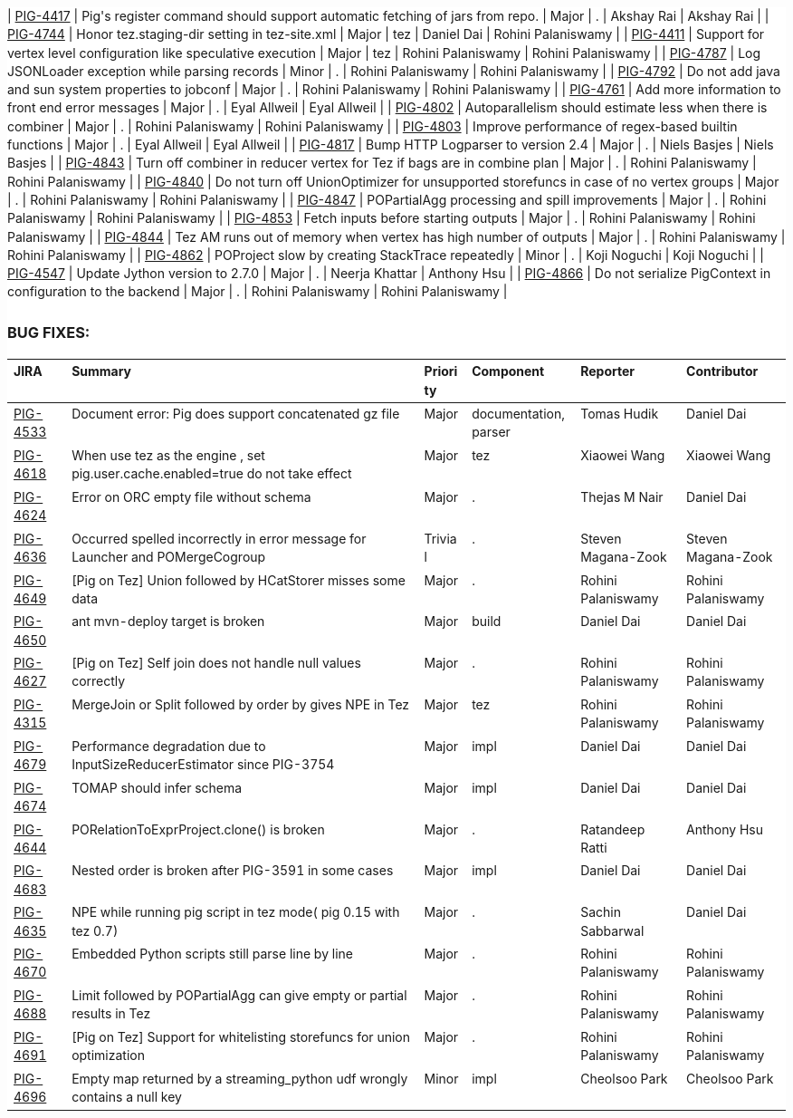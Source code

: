 | [PIG-4417](https://issues.apache.org/jira/browse/PIG-4417) | Pig's register command should support automatic fetching of jars from repo. |  Major | . | Akshay Rai | Akshay Rai |
| [PIG-4744](https://issues.apache.org/jira/browse/PIG-4744) | Honor tez.staging-dir setting in tez-site.xml |  Major | tez | Daniel Dai | Rohini Palaniswamy |
| [PIG-4411](https://issues.apache.org/jira/browse/PIG-4411) | Support for vertex level configuration like speculative execution |  Major | tez | Rohini Palaniswamy | Rohini Palaniswamy |
| [PIG-4787](https://issues.apache.org/jira/browse/PIG-4787) | Log JSONLoader exception while parsing records |  Minor | . | Rohini Palaniswamy | Rohini Palaniswamy |
| [PIG-4792](https://issues.apache.org/jira/browse/PIG-4792) | Do not add java and sun system properties to jobconf |  Major | . | Rohini Palaniswamy | Rohini Palaniswamy |
| [PIG-4761](https://issues.apache.org/jira/browse/PIG-4761) | Add more information to front end error messages |  Major | . | Eyal Allweil | Eyal Allweil |
| [PIG-4802](https://issues.apache.org/jira/browse/PIG-4802) | Autoparallelism should estimate less when there is combiner |  Major | . | Rohini Palaniswamy | Rohini Palaniswamy |
| [PIG-4803](https://issues.apache.org/jira/browse/PIG-4803) | Improve performance of regex-based builtin functions |  Major | . | Eyal Allweil | Eyal Allweil |
| [PIG-4817](https://issues.apache.org/jira/browse/PIG-4817) | Bump HTTP Logparser to version 2.4 |  Major | . | Niels Basjes | Niels Basjes |
| [PIG-4843](https://issues.apache.org/jira/browse/PIG-4843) | Turn off combiner in reducer vertex for Tez if bags are in combine plan |  Major | . | Rohini Palaniswamy | Rohini Palaniswamy |
| [PIG-4840](https://issues.apache.org/jira/browse/PIG-4840) | Do not turn off UnionOptimizer for unsupported storefuncs in case of no vertex groups |  Major | . | Rohini Palaniswamy | Rohini Palaniswamy |
| [PIG-4847](https://issues.apache.org/jira/browse/PIG-4847) | POPartialAgg processing and spill improvements |  Major | . | Rohini Palaniswamy | Rohini Palaniswamy |
| [PIG-4853](https://issues.apache.org/jira/browse/PIG-4853) | Fetch inputs before starting outputs |  Major | . | Rohini Palaniswamy | Rohini Palaniswamy |
| [PIG-4844](https://issues.apache.org/jira/browse/PIG-4844) | Tez AM runs out of memory when vertex has high number of outputs |  Major | . | Rohini Palaniswamy | Rohini Palaniswamy |
| [PIG-4862](https://issues.apache.org/jira/browse/PIG-4862) | POProject slow by creating StackTrace repeatedly |  Minor | . | Koji Noguchi | Koji Noguchi |
| [PIG-4547](https://issues.apache.org/jira/browse/PIG-4547) | Update Jython version to 2.7.0 |  Major | . | Neerja Khattar | Anthony Hsu |
| [PIG-4866](https://issues.apache.org/jira/browse/PIG-4866) | Do not serialize PigContext in configuration to the backend |  Major | . | Rohini Palaniswamy | Rohini Palaniswamy |


### BUG FIXES:

| JIRA | Summary | Priority | Component | Reporter | Contributor |
|:---- |:---- | :--- |:---- |:---- |:---- |
| [PIG-4533](https://issues.apache.org/jira/browse/PIG-4533) | Document error: Pig does support concatenated gz file |  Major | documentation, parser | Tomas Hudik | Daniel Dai |
| [PIG-4618](https://issues.apache.org/jira/browse/PIG-4618) | When use tez as the engine , set pig.user.cache.enabled=true  do  not take effect |  Major | tez | Xiaowei Wang | Xiaowei Wang |
| [PIG-4624](https://issues.apache.org/jira/browse/PIG-4624) | Error on ORC empty file without schema |  Major | . | Thejas M Nair | Daniel Dai |
| [PIG-4636](https://issues.apache.org/jira/browse/PIG-4636) | Occurred spelled incorrectly in error message for Launcher and POMergeCogroup |  Trivial | . | Steven Magana-Zook | Steven Magana-Zook |
| [PIG-4649](https://issues.apache.org/jira/browse/PIG-4649) | [Pig on Tez] Union followed by HCatStorer misses some data |  Major | . | Rohini Palaniswamy | Rohini Palaniswamy |
| [PIG-4650](https://issues.apache.org/jira/browse/PIG-4650) | ant mvn-deploy target is broken |  Major | build | Daniel Dai | Daniel Dai |
| [PIG-4627](https://issues.apache.org/jira/browse/PIG-4627) | [Pig on Tez] Self join does not handle null values correctly |  Major | . | Rohini Palaniswamy | Rohini Palaniswamy |
| [PIG-4315](https://issues.apache.org/jira/browse/PIG-4315) | MergeJoin or Split followed by order by gives NPE in Tez |  Major | tez | Rohini Palaniswamy | Rohini Palaniswamy |
| [PIG-4679](https://issues.apache.org/jira/browse/PIG-4679) | Performance degradation due to InputSizeReducerEstimator since PIG-3754 |  Major | impl | Daniel Dai | Daniel Dai |
| [PIG-4674](https://issues.apache.org/jira/browse/PIG-4674) | TOMAP should infer schema |  Major | impl | Daniel Dai | Daniel Dai |
| [PIG-4644](https://issues.apache.org/jira/browse/PIG-4644) | PORelationToExprProject.clone() is broken |  Major | . | Ratandeep Ratti | Anthony Hsu |
| [PIG-4683](https://issues.apache.org/jira/browse/PIG-4683) | Nested order is broken after PIG-3591 in some cases |  Major | impl | Daniel Dai | Daniel Dai |
| [PIG-4635](https://issues.apache.org/jira/browse/PIG-4635) | NPE while running pig script in tez mode( pig 0.15 with tez 0.7) |  Major | . | Sachin Sabbarwal | Daniel Dai |
| [PIG-4670](https://issues.apache.org/jira/browse/PIG-4670) | Embedded Python scripts still parse line by line |  Major | . | Rohini Palaniswamy | Rohini Palaniswamy |
| [PIG-4688](https://issues.apache.org/jira/browse/PIG-4688) | Limit followed by POPartialAgg can give empty or partial results in Tez |  Major | . | Rohini Palaniswamy | Rohini Palaniswamy |
| [PIG-4691](https://issues.apache.org/jira/browse/PIG-4691) | [Pig on Tez] Support for whitelisting storefuncs for union optimization |  Major | . | Rohini Palaniswamy | Rohini Palaniswamy |
| [PIG-4696](https://issues.apache.org/jira/browse/PIG-4696) | Empty map returned by a streaming\_python udf wrongly contains a null key |  Minor | impl | Cheolsoo Park | Cheolsoo Park |